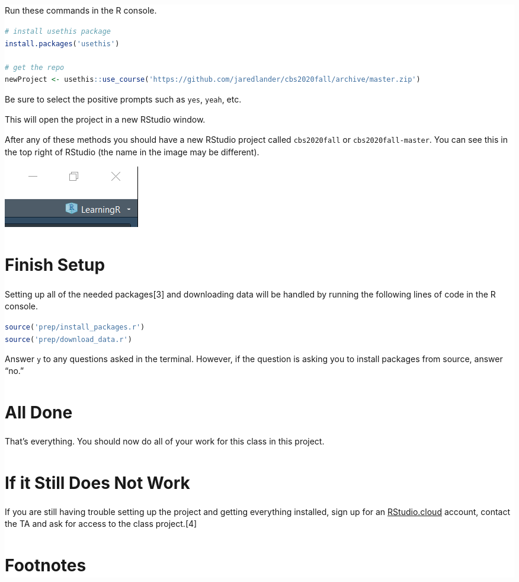 Run these commands in the R console.

``` r
# install usethis package
install.packages('usethis')

# get the repo
newProject <- usethis::use_course('https://github.com/jaredlander/cbs2020fall/archive/master.zip')
```

Be sure to select the positive prompts such as `yes`, `yeah`, etc.

This will open the project in a new RStudio window.

After any of these methods you should have a new RStudio project called
`cbs2020fall` or `cbs2020fall-master`. You can see this in the top right
of RStudio (the name in the image may be different).

<img src="images/ProjectCorner.png" width="225" />

# Finish Setup

Setting up all of the needed packages\[3\] and downloading data will be
handled by running the following lines of code in the R console.

``` r
source('prep/install_packages.r')
source('prep/download_data.r')
```

Answer `y` to any questions asked in the terminal. However, if the
question is asking you to install packages from source, answer “no.”

# All Done

That’s everything. You should now do all of your work for this class in
this project.

# If it Still Does Not Work

If you are still having trouble setting up the project and getting
everything installed, sign up for an
[RStudio.cloud](https://rstudio.cloud/) account, contact the TA and ask
for access to the class project.\[4\]

# Footnotes

